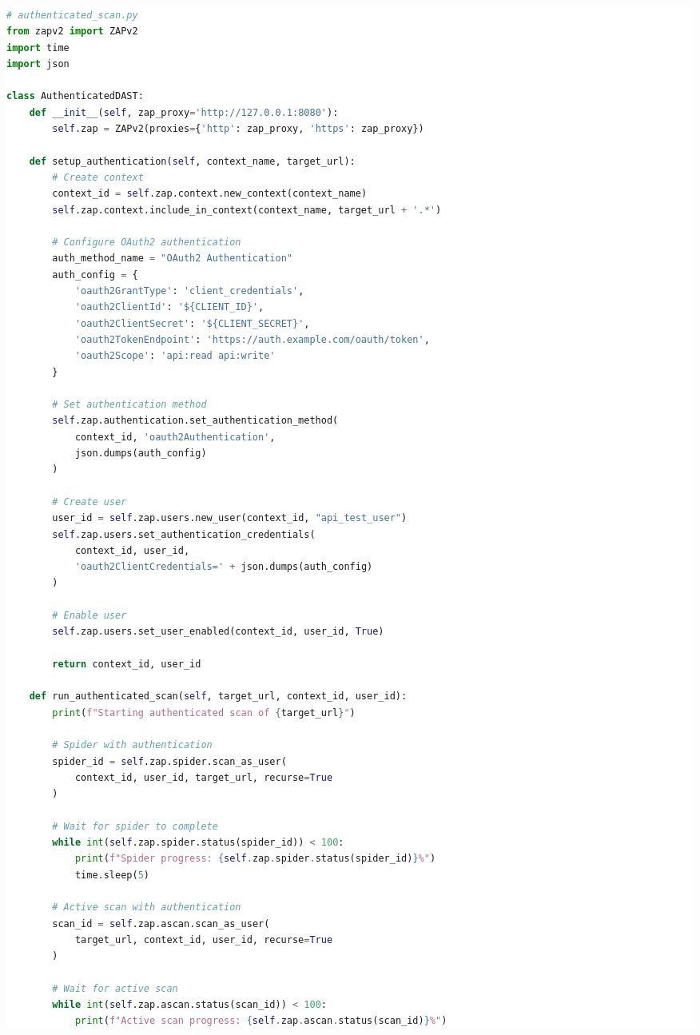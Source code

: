 ```python
# authenticated_scan.py
from zapv2 import ZAPv2
import time
import json

class AuthenticatedDAST:
    def __init__(self, zap_proxy='http://127.0.0.1:8080'):
        self.zap = ZAPv2(proxies={'http': zap_proxy, 'https': zap_proxy})
        
    def setup_authentication(self, context_name, target_url):
        # Create context
        context_id = self.zap.context.new_context(context_name)
        self.zap.context.include_in_context(context_name, target_url + '.*')
        
        # Configure OAuth2 authentication
        auth_method_name = "OAuth2 Authentication"
        auth_config = {
            'oauth2GrantType': 'client_credentials',
            'oauth2ClientId': '${CLIENT_ID}',
            'oauth2ClientSecret': '${CLIENT_SECRET}',
            'oauth2TokenEndpoint': 'https://auth.example.com/oauth/token',
            'oauth2Scope': 'api:read api:write'
        }
        
        # Set authentication method
        self.zap.authentication.set_authentication_method(
            context_id, 'oauth2Authentication', 
            json.dumps(auth_config)
        )
        
        # Create user
        user_id = self.zap.users.new_user(context_id, "api_test_user")
        self.zap.users.set_authentication_credentials(
            context_id, user_id, 
            'oauth2ClientCredentials=' + json.dumps(auth_config)
        )
        
        # Enable user
        self.zap.users.set_user_enabled(context_id, user_id, True)
        
        return context_id, user_id
    
    def run_authenticated_scan(self, target_url, context_id, user_id):
        print(f"Starting authenticated scan of {target_url}")
        
        # Spider with authentication
        spider_id = self.zap.spider.scan_as_user(
            context_id, user_id, target_url, recurse=True
        )
        
        # Wait for spider to complete
        while int(self.zap.spider.status(spider_id)) < 100:
            print(f"Spider progress: {self.zap.spider.status(spider_id)}%")
            time.sleep(5)
        
        # Active scan with authentication
        scan_id = self.zap.ascan.scan_as_user(
            target_url, context_id, user_id, recurse=True
        )
        
        # Wait for active scan
        while int(self.zap.ascan.status(scan_id)) < 100:
            print(f"Active scan progress: {self.zap.ascan.status(scan_id)}%")
```